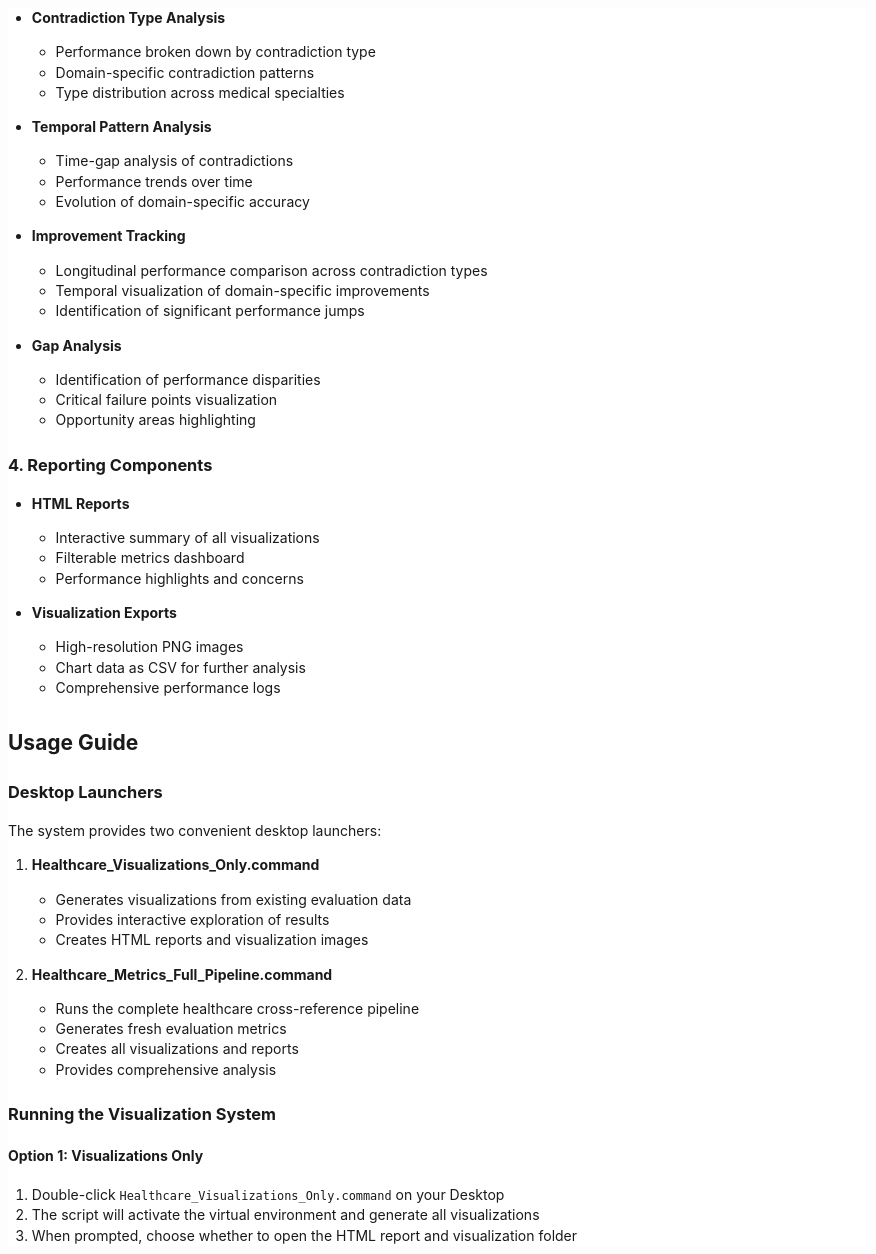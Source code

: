 - **Contradiction Type Analysis**
  - Performance broken down by contradiction type
  - Domain-specific contradiction patterns
  - Type distribution across medical specialties

- **Temporal Pattern Analysis**
  - Time-gap analysis of contradictions
  - Performance trends over time
  - Evolution of domain-specific accuracy

- **Improvement Tracking**
  - Longitudinal performance comparison across contradiction types
  - Temporal visualization of domain-specific improvements
  - Identification of significant performance jumps

- **Gap Analysis**
  - Identification of performance disparities
  - Critical failure points visualization
  - Opportunity areas highlighting

### 4. Reporting Components

- **HTML Reports**
  - Interactive summary of all visualizations
  - Filterable metrics dashboard
  - Performance highlights and concerns

- **Visualization Exports**
  - High-resolution PNG images
  - Chart data as CSV for further analysis
  - Comprehensive performance logs

## Usage Guide

### Desktop Launchers

The system provides two convenient desktop launchers:

1. **Healthcare_Visualizations_Only.command**
   - Generates visualizations from existing evaluation data
   - Provides interactive exploration of results
   - Creates HTML reports and visualization images

2. **Healthcare_Metrics_Full_Pipeline.command**
   - Runs the complete healthcare cross-reference pipeline
   - Generates fresh evaluation metrics
   - Creates all visualizations and reports
   - Provides comprehensive analysis

### Running the Visualization System

#### Option 1: Visualizations Only

1. Double-click `Healthcare_Visualizations_Only.command` on your Desktop
2. The script will activate the virtual environment and generate all visualizations
3. When prompted, choose whether to open the HTML report and visualization folder

